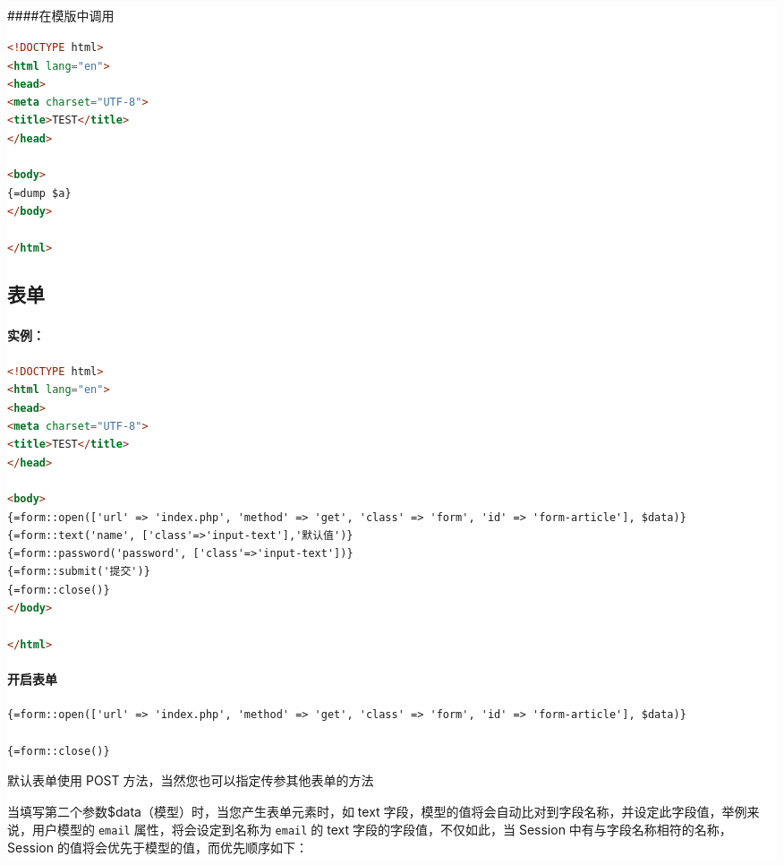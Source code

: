 
####在模版中调用
```html
<!DOCTYPE html>
<html lang="en">
<head>
<meta charset="UTF-8">
<title>TEST</title>
</head>

<body>
{=dump $a}
</body>

</html>
```

## 表单

#### 实例：

```html
<!DOCTYPE html>
<html lang="en">
<head>
<meta charset="UTF-8">
<title>TEST</title>
</head>

<body>
{=form::open(['url' => 'index.php', 'method' => 'get', 'class' => 'form', 'id' => 'form-article'], $data)}
{=form::text('name', ['class'=>'input-text'],'默认值')}
{=form::password('password', ['class'=>'input-text'])}
{=form::submit('提交')}
{=form::close()}
</body>

</html>
```

#### 开启表单

```
{=form::open(['url' => 'index.php', 'method' => 'get', 'class' => 'form', 'id' => 'form-article'], $data)}

{=form::close()}
```

默认表单使用 POST 方法，当然您也可以指定传参其他表单的方法

当填写第二个参数$data（模型）时，当您产生表单元素时，如 text 字段，模型的值将会自动比对到字段名称，并设定此字段值，举例来说，用户模型的 `email` 属性，将会设定到名称为 `email` 的 text 字段的字段值，不仅如此，当 Session 中有与字段名称相符的名称， Session 的值将会优先于模型的值，而优先顺序如下：
